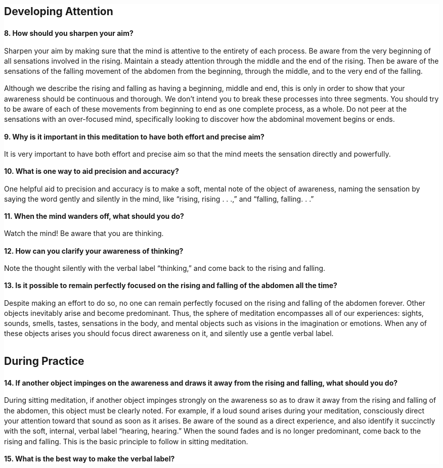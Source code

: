 ## Developing Attention

**8. How should you sharpen your aim?**

Sharpen your aim by making sure that the mind is attentive to the entirety of each process. Be aware from the very beginning of all sensations involved in the rising. Maintain a steady attention through the middle and the end of the rising. Then be aware of the sensations of the falling movement of the abdomen from the beginning, through the middle, and to the very end of the falling.

Although we describe the rising and falling as having a beginning, middle and end, this is only in order to show that your awareness should be continuous and thorough. We don’t intend you to break these processes into three segments. You should try to be aware of each of these movements from beginning to end as one complete process, as a whole. Do not peer at the sensations with an over-focused mind, specifically looking to discover how the abdominal movement begins or ends.

**9. Why is it important in this meditation to have both effort and precise aim?**

It is very important to have both effort and precise aim so that the mind meets the sensation directly and powerfully.

**10. What is one way to aid precision and accuracy?**

One helpful aid to precision and accuracy is to make a soft, mental note of the object of awareness, naming the sensation by saying the word gently and silently in the mind, like “rising, rising . . .,” and “falling, falling. . .”

**11. When the mind wanders off, what should you do?**

Watch the mind! Be aware that you are thinking.

**12. How can you clarify your awareness of thinking?**

Note the thought silently with the verbal label “thinking,” and come back to the rising and falling.

**13. Is it possible to remain perfectly focused on the rising and falling of the abdomen all the time?**

Despite making an effort to do so, no one can remain perfectly focused on the rising and falling of the abdomen forever. Other objects inevitably arise and become predominant. Thus, the sphere of meditation encompasses all of our experiences: sights, sounds, smells, tastes, sensations in the body, and mental objects such as visions in the imagination or emotions. When any of these objects arises you should focus direct awareness on it, and silently use a gentle verbal label.

## During Practice

**14. If another object impinges on the awareness and draws it away from the rising and falling, what should you do?**

During sitting meditation, if another object impinges strongly on the awareness so as to draw it away from the rising and falling of the abdomen, this object must be clearly noted. For example, if a loud sound arises during your meditation, consciously direct your attention toward that sound as soon as it arises. Be aware of the sound as a direct experience, and also identify it succinctly with the soft, internal, verbal label “hearing, hearing.” When the sound fades and is no longer predominant, come back to the rising and falling. This is the basic principle to follow in sitting meditation.

**15. What is the best way to make the verbal label?**
